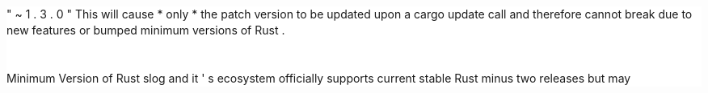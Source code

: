 "
~
1
.
3
.
0
"
This
will
cause
*
only
*
the
patch
version
to
be
updated
upon
a
cargo
update
call
and
therefore
cannot
break
due
to
new
features
or
bumped
minimum
versions
of
Rust
.
#
#
#
#
Minimum
Version
of
Rust
slog
and
it
'
s
ecosystem
officially
supports
current
stable
Rust
minus
two
releases
but
may